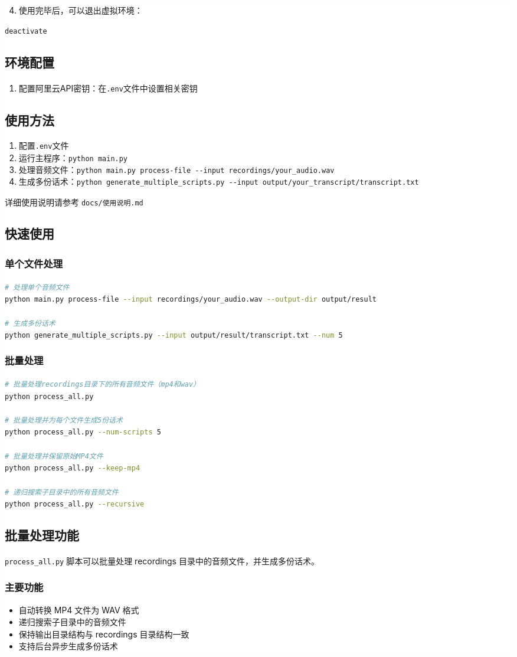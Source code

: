 4. 使用完毕后，可以退出虚拟环境：
```bash
deactivate
```

## 环境配置
1. 配置阿里云API密钥：在`.env`文件中设置相关密钥

## 使用方法
1. 配置`.env`文件
2. 运行主程序：`python main.py`
3. 处理音频文件：`python main.py process-file --input recordings/your_audio.wav`
4. 生成多份话术：`python generate_multiple_scripts.py --input output/your_transcript/transcript.txt`

详细使用说明请参考 `docs/使用说明.md`

## 快速使用

### 单个文件处理

```bash
# 处理单个音频文件
python main.py process-file --input recordings/your_audio.wav --output-dir output/result

# 生成多份话术
python generate_multiple_scripts.py --input output/result/transcript.txt --num 5
```

### 批量处理

```bash
# 批量处理recordings目录下的所有音频文件（mp4和wav）
python process_all.py

# 批量处理并为每个文件生成5份话术
python process_all.py --num-scripts 5

# 批量处理并保留原始MP4文件
python process_all.py --keep-mp4

# 递归搜索子目录中的所有音频文件
python process_all.py --recursive
```

## 批量处理功能

`process_all.py` 脚本可以批量处理 recordings 目录中的音频文件，并生成多份话术。

### 主要功能

- 自动转换 MP4 文件为 WAV 格式
- 递归搜索子目录中的音频文件
- 保持输出目录结构与 recordings 目录结构一致
- 支持后台异步生成多份话术
